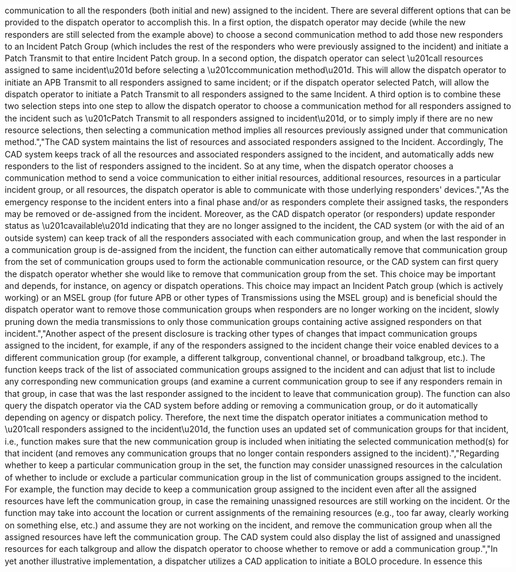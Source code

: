 communication to all the responders (both initial and new) assigned to the incident. There are several different options that can be provided to the dispatch operator to accomplish this. In a first option, the dispatch operator  may decide (while the new responders are still selected from the example above) to choose a second communication method to add those new responders to an Incident Patch Group (which includes the rest of the responders who were previously assigned to the incident) and initiate a Patch Transmit to that entire Incident Patch group. In a second option, the dispatch operator  can select \u201call resources assigned to same incident\u201d before selecting a \u201ccommunication method\u201d. This will allow the dispatch operator to initiate an APB Transmit to all responders assigned to same incident; or if the dispatch operator  selected Patch, will allow the dispatch operator to initiate a Patch Transmit to all responders assigned to the same Incident. A third option is to combine these two selection steps into one step to allow the dispatch operator  to choose a communication method for all responders assigned to the incident such as \u201cPatch Transmit to all responders assigned to incident\u201d, or to simply imply if there are no new resource selections, then selecting a communication method implies all resources previously assigned under that communication method.","The CAD system  maintains the list of resources and associated responders assigned to the Incident. Accordingly, The CAD system  keeps track of all the resources and associated responders assigned to the incident, and automatically adds new responders to the list of responders assigned to the incident. So at any time, when the dispatch operator  chooses a communication method to send a voice communication to either initial resources, additional resources, resources in a particular incident group, or all resources, the dispatch operator  is able to communicate with those underlying responders' devices.","As the emergency response to the incident enters into a final phase and\/or as responders complete their assigned tasks, the responders may be removed or de-assigned from the incident. Moreover, as the CAD dispatch operator  (or responders) update responder status as \u201cavailable\u201d indicating that they are no longer assigned to the incident, the CAD system  (or with the aid of an outside system) can keep track of all the responders associated with each communication group, and when the last responder in a communication group is de-assigned from the incident, the function  can either automatically remove that communication group from the set of communication groups used to form the actionable communication resource, or the CAD system  can first query the dispatch operator  whether she would like to remove that communication group from the set. This choice may be important and depends, for instance, on agency or dispatch operations. This choice may impact an Incident Patch group (which is actively working) or an MSEL group (for future APB or other types of Transmissions using the MSEL group) and is beneficial should the dispatch operator  want to remove those communication groups when responders are no longer working on the incident, slowly pruning down the media transmissions to only those communication groups containing active assigned responders on that incident.","Another aspect of the present disclosure is tracking other types of changes that impact communication groups assigned to the incident, for example, if any of the responders assigned to the incident change their voice enabled devices to a different communication group (for example, a different talkgroup, conventional channel, or broadband talkgroup, etc.). The function  keeps track of the list of associated communication groups assigned to the incident and can adjust that list to include any corresponding new communication groups (and examine a current communication group to see if any responders remain in that group, in case that was the last responder assigned to the incident to leave that communication group). The function  can also query the dispatch operator via the CAD system  before adding or removing a communication group, or do it automatically depending on agency or dispatch policy. Therefore, the next time the dispatch operator  initiates a communication method to \u201call responders assigned to the incident\u201d, the function  uses an updated set of communication groups for that incident, i.e., function  makes sure that the new communication group is included when initiating the selected communication method(s) for that incident (and removes any communication groups that no longer contain responders assigned to the incident).","Regarding whether to keep a particular communication group in the set, the function  may consider unassigned resources in the calculation of whether to include or exclude a particular communication group in the list of communication groups assigned to the incident. For example, the function  may decide to keep a communication group assigned to the incident even after all the assigned resources have left the communication group, in case the remaining unassigned resources are still working on the incident. Or the function  may take into account the location or current assignments of the remaining resources (e.g., too far away, clearly working on something else, etc.) and assume they are not working on the incident, and remove the communication group when all the assigned resources have left the communication group. The CAD system  could also display the list of assigned and unassigned resources for each talkgroup and allow the dispatch operator  to choose whether to remove or add a communication group.","In yet another illustrative implementation, a dispatcher utilizes a CAD application to initiate a BOLO procedure. In essence this